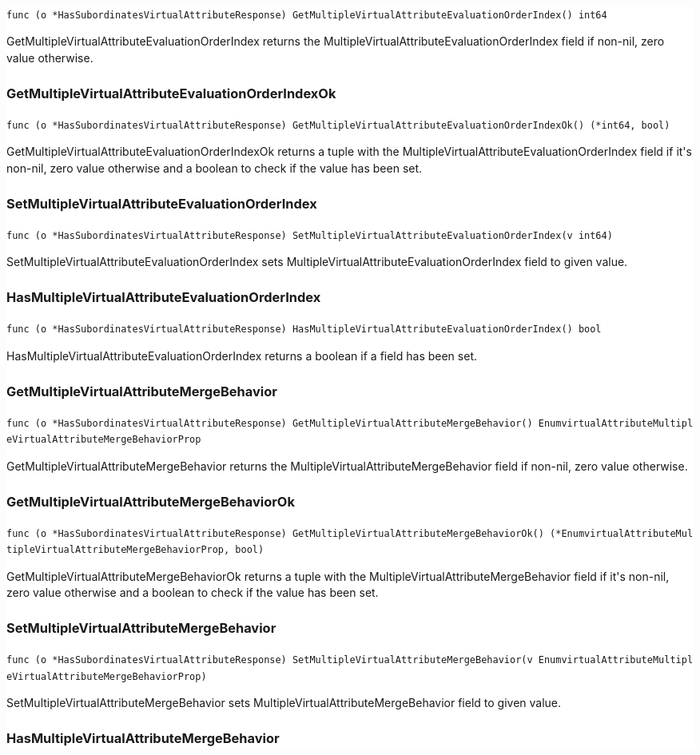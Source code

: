 `func (o *HasSubordinatesVirtualAttributeResponse) GetMultipleVirtualAttributeEvaluationOrderIndex() int64`

GetMultipleVirtualAttributeEvaluationOrderIndex returns the MultipleVirtualAttributeEvaluationOrderIndex field if non-nil, zero value otherwise.

### GetMultipleVirtualAttributeEvaluationOrderIndexOk

`func (o *HasSubordinatesVirtualAttributeResponse) GetMultipleVirtualAttributeEvaluationOrderIndexOk() (*int64, bool)`

GetMultipleVirtualAttributeEvaluationOrderIndexOk returns a tuple with the MultipleVirtualAttributeEvaluationOrderIndex field if it's non-nil, zero value otherwise
and a boolean to check if the value has been set.

### SetMultipleVirtualAttributeEvaluationOrderIndex

`func (o *HasSubordinatesVirtualAttributeResponse) SetMultipleVirtualAttributeEvaluationOrderIndex(v int64)`

SetMultipleVirtualAttributeEvaluationOrderIndex sets MultipleVirtualAttributeEvaluationOrderIndex field to given value.

### HasMultipleVirtualAttributeEvaluationOrderIndex

`func (o *HasSubordinatesVirtualAttributeResponse) HasMultipleVirtualAttributeEvaluationOrderIndex() bool`

HasMultipleVirtualAttributeEvaluationOrderIndex returns a boolean if a field has been set.

### GetMultipleVirtualAttributeMergeBehavior

`func (o *HasSubordinatesVirtualAttributeResponse) GetMultipleVirtualAttributeMergeBehavior() EnumvirtualAttributeMultipleVirtualAttributeMergeBehaviorProp`

GetMultipleVirtualAttributeMergeBehavior returns the MultipleVirtualAttributeMergeBehavior field if non-nil, zero value otherwise.

### GetMultipleVirtualAttributeMergeBehaviorOk

`func (o *HasSubordinatesVirtualAttributeResponse) GetMultipleVirtualAttributeMergeBehaviorOk() (*EnumvirtualAttributeMultipleVirtualAttributeMergeBehaviorProp, bool)`

GetMultipleVirtualAttributeMergeBehaviorOk returns a tuple with the MultipleVirtualAttributeMergeBehavior field if it's non-nil, zero value otherwise
and a boolean to check if the value has been set.

### SetMultipleVirtualAttributeMergeBehavior

`func (o *HasSubordinatesVirtualAttributeResponse) SetMultipleVirtualAttributeMergeBehavior(v EnumvirtualAttributeMultipleVirtualAttributeMergeBehaviorProp)`

SetMultipleVirtualAttributeMergeBehavior sets MultipleVirtualAttributeMergeBehavior field to given value.

### HasMultipleVirtualAttributeMergeBehavior
